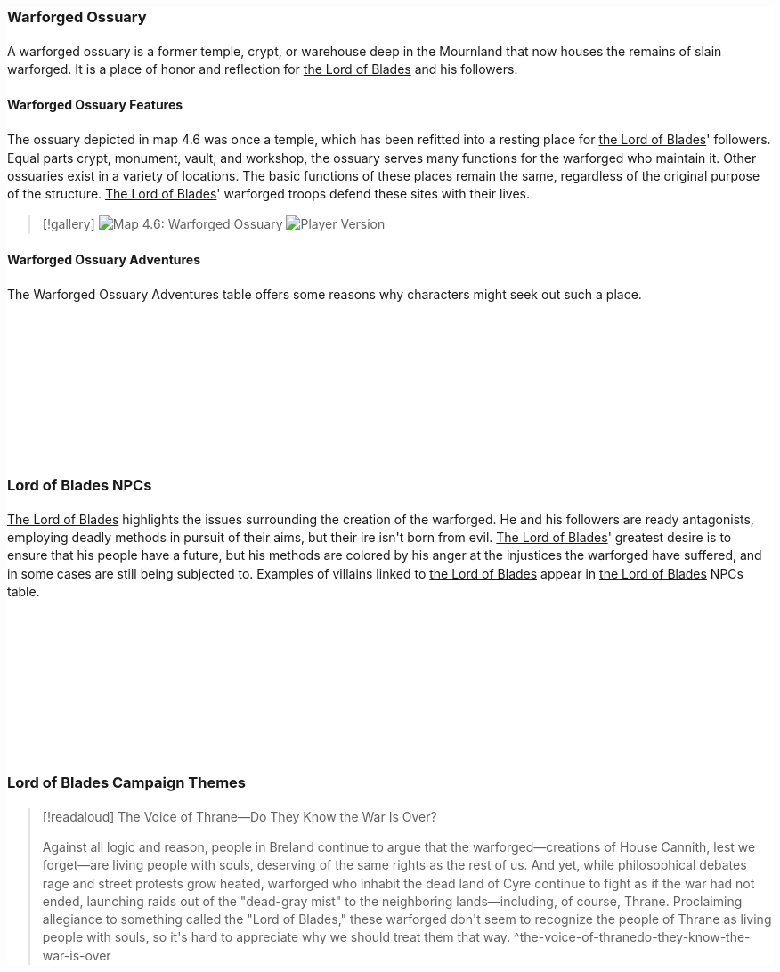 ### Warforged Ossuary

A warforged ossuary is a former temple, crypt, or warehouse deep in the Mournland that now houses the remains of slain warforged. It is a place of honor and reflection for [the Lord of Blades](Mechanics/bestiary/npc/the-lord-of-blades-erlw.md) and his followers.

#### Warforged Ossuary Features

The ossuary depicted in map 4.6 was once a temple, which has been refitted into a resting place for [the Lord of Blades](Mechanics/bestiary/npc/the-lord-of-blades-erlw.md)' followers. Equal parts crypt, monument, vault, and workshop, the ossuary serves many functions for the warforged who maintain it. Other ossuaries exist in a variety of locations. The basic functions of these places remain the same, regardless of the original purpose of the structure. [The Lord of Blades](Mechanics/bestiary/npc/the-lord-of-blades-erlw.md)' warforged troops defend these sites with their lives.

> [!gallery]
> ![Map 4.6: Warforged Ossuary](https://raw.githubusercontent.com/5etools-mirror-3/5etools-img/main/book/ERLW/118-map46_warforgedossuary.webp#gallery)
> ![Player Version](https://raw.githubusercontent.com/5etools-mirror-3/5etools-img/main/book/ERLW/119-map46_warforgedossuary-player.webp#gallery)

#### Warforged Ossuary Adventures

The Warforged Ossuary Adventures table offers some reasons why characters might seek out such a place.

![Warforged Ossuary Adventures](Mechanics/tables/warforged-ossuary-adventures-erlw.md)

### Lord of Blades NPCs

[The Lord of Blades](Mechanics/bestiary/npc/the-lord-of-blades-erlw.md) highlights the issues surrounding the creation of the warforged. He and his followers are ready antagonists, employing deadly methods in pursuit of their aims, but their ire isn't born from evil. [The Lord of Blades](Mechanics/bestiary/npc/the-lord-of-blades-erlw.md)' greatest desire is to ensure that his people have a future, but his methods are colored by his anger at the injustices the warforged have suffered, and in some cases are still being subjected to. Examples of villains linked to [the Lord of Blades](Mechanics/bestiary/npc/the-lord-of-blades-erlw.md) appear in [the Lord of Blades](Mechanics/bestiary/npc/the-lord-of-blades-erlw.md) NPCs table.

![Lord of Blades NPCs](Mechanics/tables/lord-of-blades-npcs-erlw.md)

### Lord of Blades Campaign Themes

> [!readaloud] The Voice of Thrane—Do They Know the War Is Over?
> 
> Against all logic and reason, people in Breland continue to argue that the warforged—creations of House Cannith, lest we forget—are living people with souls, deserving of the same rights as the rest of us. And yet, while philosophical debates rage and street protests grow heated, warforged who inhabit the dead land of Cyre continue to fight as if the war had not ended, launching raids out of the "dead-gray mist" to the neighboring lands—including, of course, Thrane. Proclaiming allegiance to something called the "Lord of Blades," these warforged don't seem to recognize the people of Thrane as living people with souls, so it's hard to appreciate why we should treat them that way.
^the-voice-of-thranedo-they-know-the-war-is-over
